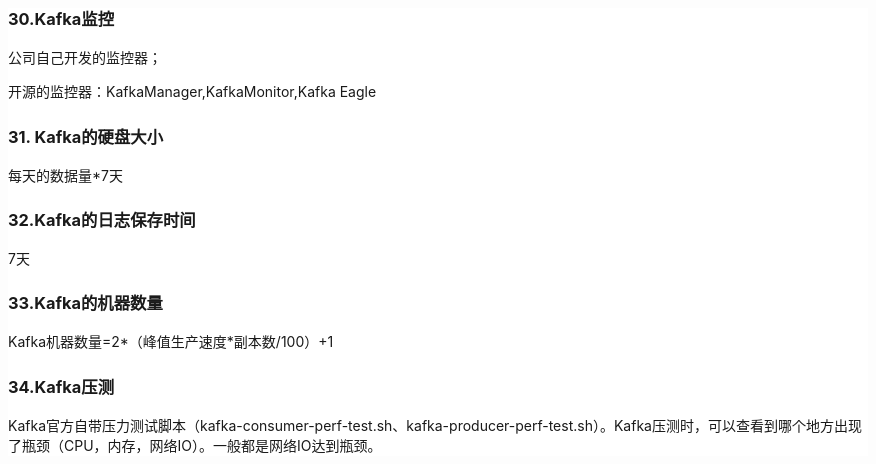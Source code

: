

### 30.Kafka监控

公司自己开发的监控器；

开源的监控器：KafkaManager,KafkaMonitor,Kafka Eagle



### 31. Kafka的硬盘大小

每天的数据量*7天



### 32.Kafka的日志保存时间

7天



### 33.Kafka的机器数量

Kafka机器数量=2*（峰值生产速度*副本数/100）+1



### 34.Kafka压测

Kafka官方自带压力测试脚本（kafka-consumer-perf-test.sh、kafka-producer-perf-test.sh）。Kafka压测时，可以查看到哪个地方出现了瓶颈（CPU，内存，网络IO）。一般都是网络IO达到瓶颈。
